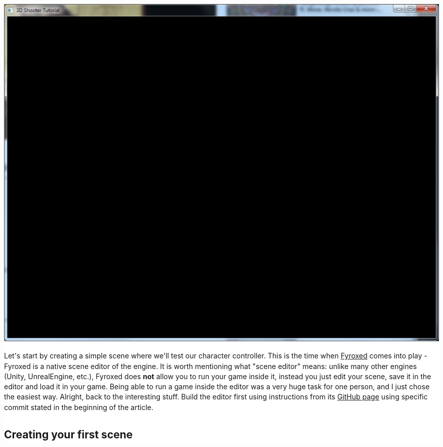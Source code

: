 ![Window](./tutorial1-window.jpg)

Let's start by creating a simple scene where we'll test our character controller. This is the time when 
[Fyroxed](https://github.com/FyroxEngine/Fyrox/tree/master/editor) comes into play - Fyroxed is a native scene editor of the
engine. It is worth mentioning what "scene editor" means: unlike many other engines (Unity, UnrealEngine, etc.),
Fyroxed does **not** allow you to run your game inside it, instead you just edit your scene, save it in the editor and load it in
your game. Being able to run a game inside the editor was a very huge task for one person, and I just chose the 
easiest way. Alright, back to the interesting stuff. Build the editor first using instructions from its
[GitHub page](https://github.com/FyroxEngine/Fyrox/tree/master/editor) using specific commit stated in the beginning of the article.

## Creating your first scene 
